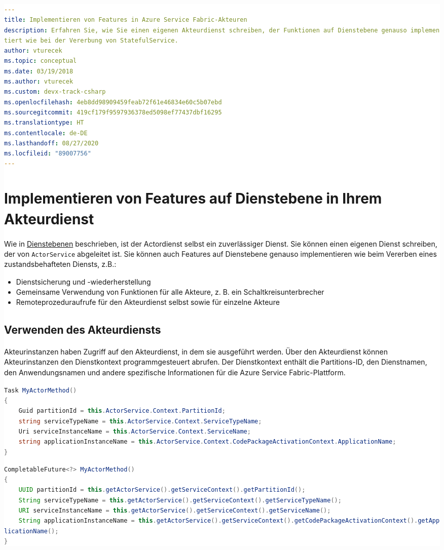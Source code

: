 ```yaml
---
title: Implementieren von Features in Azure Service Fabric-Akteuren
description: Erfahren Sie, wie Sie einen eigenen Akteurdienst schreiben, der Funktionen auf Dienstebene genauso implementiert wie bei der Vererbung von StatefulService.
author: vturecek
ms.topic: conceptual
ms.date: 03/19/2018
ms.author: vturecek
ms.custom: devx-track-csharp
ms.openlocfilehash: 4eb8dd98909459feab72f61e46834e60c5b07ebd
ms.sourcegitcommit: 419cf179f9597936378ed5098ef77437dbf16295
ms.translationtype: HT
ms.contentlocale: de-DE
ms.lasthandoff: 08/27/2020
ms.locfileid: "89007756"
---
```

# <a name="implement-service-level-features-in-your-actor-service"></a>Implementieren von Features auf Dienstebene in Ihrem Akteurdienst

Wie in [Dienstebenen](service-fabric-reliable-actors-platform.md#service-layering) beschrieben, ist der Actordienst selbst ein zuverlässiger Dienst. Sie können einen eigenen Dienst schreiben, der von `ActorService` abgeleitet ist. Sie können auch Features auf Dienstebene genauso implementieren wie beim Vererben eines zustandsbehafteten Diensts, z.B.:

- Dienstsicherung und -wiederherstellung
- Gemeinsame Verwendung von Funktionen für alle Akteure, z. B. ein Schaltkreisunterbrecher
- Remoteprozeduraufrufe für den Akteurdienst selbst sowie für einzelne Akteure

## <a name="use-the-actor-service"></a>Verwenden des Akteurdiensts

Akteurinstanzen haben Zugriff auf den Akteurdienst, in dem sie ausgeführt werden. Über den Akteurdienst können Akteurinstanzen den Dienstkontext programmgesteuert abrufen. Der Dienstkontext enthält die Partitions-ID, den Dienstnamen, den Anwendungsnamen und andere spezifische Informationen für die Azure Service Fabric-Plattform.

```csharp
Task MyActorMethod()
{
    Guid partitionId = this.ActorService.Context.PartitionId;
    string serviceTypeName = this.ActorService.Context.ServiceTypeName;
    Uri serviceInstanceName = this.ActorService.Context.ServiceName;
    string applicationInstanceName = this.ActorService.Context.CodePackageActivationContext.ApplicationName;
}
```
```Java
CompletableFuture<?> MyActorMethod()
{
    UUID partitionId = this.getActorService().getServiceContext().getPartitionId();
    String serviceTypeName = this.getActorService().getServiceContext().getServiceTypeName();
    URI serviceInstanceName = this.getActorService().getServiceContext().getServiceName();
    String applicationInstanceName = this.getActorService().getServiceContext().getCodePackageActivationContext().getApplicationName();
}
```
